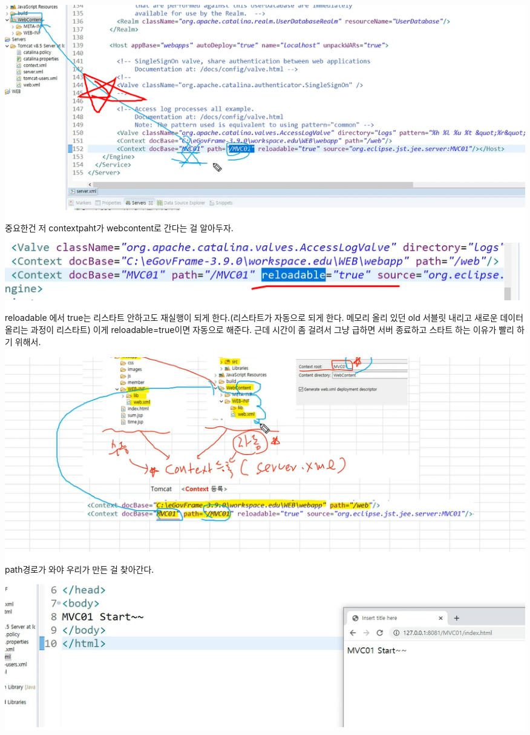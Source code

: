 ![20210330_032333](/assets/20210330_032333.png)

중요한건 저 contextpaht가 webcontent로 간다는 걸 알아두자.

![20210330_032631](/assets/20210330_032631.png)

reloadable 에서 true는 리스타트 안하고도 재실행이 되게 한다.(리스타트가 자동으로 되게 한다. 메모리 올리 있던 old 서블릿 내리고 새로운 데이터 올리는 과정이 리스타트) 이게 reloadable=true이면 자동으로 해준다. 근데 시간이 좀 걸려서 그냥 급하면 서버 종료하고 스타트 하는 이유가 빨리 하기 위해서.

![20210330_032930](/assets/20210330_032930.png)

path경로가 와야 우리가 만든 걸 찾아간다.

![20210330_033003](/assets/20210330_033003.png)
